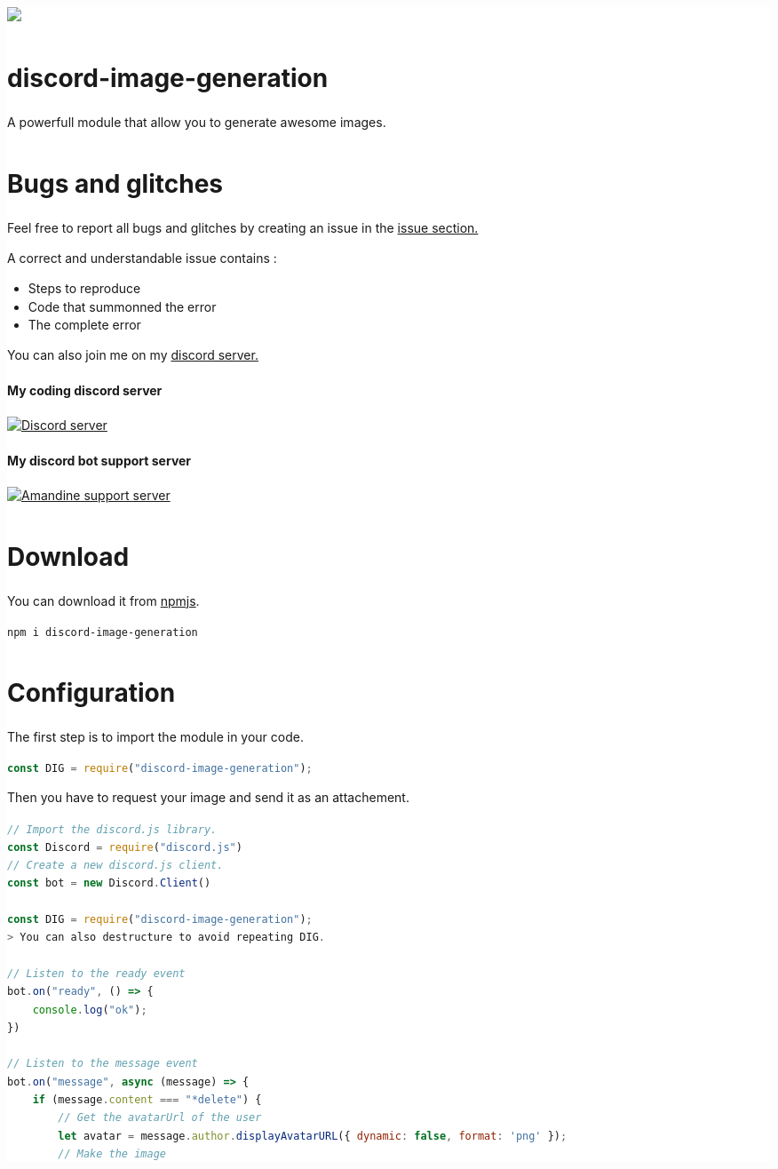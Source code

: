 <a href="https://nodei.co/npm/discord-image-generation/"><img src="https://nodei.co/npm/discord-image-generation.png?downloads=true&downloadRank=true&stars=true"></a>

# discord-image-generation

A powerfull module that allow you to generate awesome images.

# Bugs and glitches

Feel free to report all bugs and glitches by creating an issue in the <a href="https://github.com/Mr-KayJayDee/discord-image-generation/issues">issue section.</a>

A correct and understandable issue contains : 
- Steps to reproduce 
- Code that summonned the error
- The complete error

You can also join me on my <a href="https://discord.gg/qvzwqaM">discord server.</a>

#### My coding discord server 
<a href="https://discord.gg/qvzwqaM"><img src="https://discord.com/api/guilds/661897530459684865/widget.png" alt="Discord server"/></a>

#### My discord bot support server
<a href="https://discord.gg/Uqd2sQP"><img src="https://discord.com/api/guilds/527836578912010251/widget.png" alt="Amandine support server"/></a>

# Download

You can download it from <a href="https://www.npmjs.com/package/discord-image-generation">npmjs</a>.

```cli
npm i discord-image-generation
```

# Configuration

The first step is to import the module in your code.

```js
const DIG = require("discord-image-generation");
```

Then you have to request your image and send it as an attachement.

```js
// Import the discord.js library.
const Discord = require("discord.js")
// Create a new discord.js client.
const bot = new Discord.Client()

const DIG = require("discord-image-generation");
> You can also destructure to avoid repeating DIG.

// Listen to the ready event
bot.on("ready", () => {
    console.log("ok");  
})

// Listen to the message event
bot.on("message", async (message) => {
    if (message.content === "*delete") {
        // Get the avatarUrl of the user
        let avatar = message.author.displayAvatarURL({ dynamic: false, format: 'png' });
        // Make the image
```